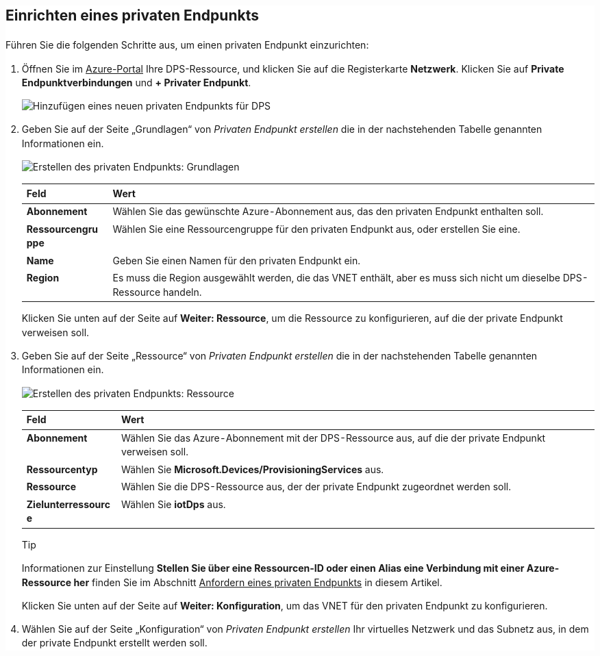 ## <a name="set-up-a-private-endpoint"></a>Einrichten eines privaten Endpunkts

Führen Sie die folgenden Schritte aus, um einen privaten Endpunkt einzurichten:

1. Öffnen Sie im [Azure-Portal](https://portal.azure.com/) Ihre DPS-Ressource, und klicken Sie auf die Registerkarte **Netzwerk**. Klicken Sie auf **Private Endpunktverbindungen** und **+ Privater Endpunkt**.

    ![Hinzufügen eines neuen privaten Endpunkts für DPS](./media/virtual-network-support/networking-tab-add-private-endpoint.png)

2. Geben Sie auf der Seite „Grundlagen“ von _Privaten Endpunkt erstellen_ die in der nachstehenden Tabelle genannten Informationen ein.

    ![Erstellen des privaten Endpunkts: Grundlagen](./media/virtual-network-support/create-private-endpoint-basics.png)

    | Feld | Wert |
    | :---- | :-----|
    | **Abonnement** | Wählen Sie das gewünschte Azure-Abonnement aus, das den privaten Endpunkt enthalten soll.  |
    | **Ressourcengruppe** | Wählen Sie eine Ressourcengruppe für den privaten Endpunkt aus, oder erstellen Sie eine. |
    | **Name**       | Geben Sie einen Namen für den privaten Endpunkt ein. |
    | **Region**     | Es muss die Region ausgewählt werden, die das VNET enthält, aber es muss sich nicht um dieselbe DPS-Ressource handeln. |

    Klicken Sie unten auf der Seite auf **Weiter: Ressource**, um die Ressource zu konfigurieren, auf die der private Endpunkt verweisen soll.

3. Geben Sie auf der Seite „Ressource“ von _Privaten Endpunkt erstellen_ die in der nachstehenden Tabelle genannten Informationen ein.

    ![Erstellen des privaten Endpunkts: Ressource](./media/virtual-network-support/create-private-endpoint-resource.png)

    | Feld | Wert |
    | :---- | :-----|
    | **Abonnement**        | Wählen Sie das Azure-Abonnement mit der DPS-Ressource aus, auf die der private Endpunkt verweisen soll.  |
    | **Ressourcentyp**       | Wählen Sie **Microsoft.Devices/ProvisioningServices** aus. |
    | **Ressource**            | Wählen Sie die DPS-Ressource aus, der der private Endpunkt zugeordnet werden soll. |
    | **Zielunterressource** | Wählen Sie **iotDps** aus. |

    > [!TIP]
    > Informationen zur Einstellung **Stellen Sie über eine Ressourcen-ID oder einen Alias eine Verbindung mit einer Azure-Ressource her** finden Sie im Abschnitt [Anfordern eines privaten Endpunkts](#request-a-private-endpoint) in diesem Artikel.


    Klicken Sie unten auf der Seite auf **Weiter: Konfiguration**, um das VNET für den privaten Endpunkt zu konfigurieren.

4. Wählen Sie auf der Seite „Konfiguration“ von _Privaten Endpunkt erstellen_ Ihr virtuelles Netzwerk und das Subnetz aus, in dem der private Endpunkt erstellt werden soll.
 